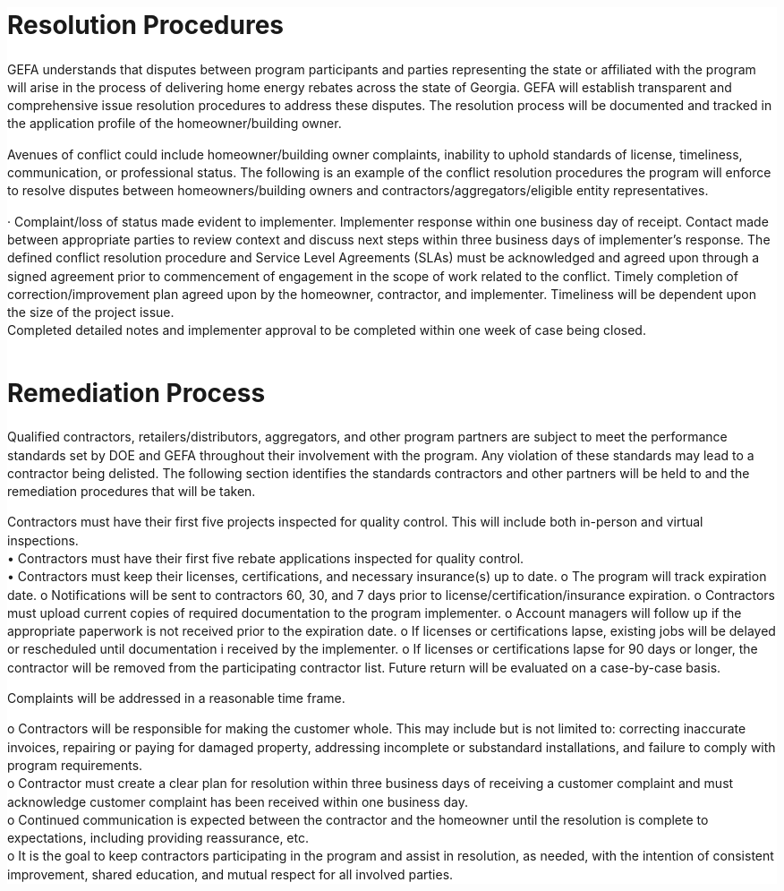 # Resolution Procedures  

GEFA understands that disputes between program participants and parties representing the state or affiliated with the program will arise in the process of delivering home energy rebates across the state of Georgia. GEFA will establish transparent and comprehensive issue resolution procedures to address these disputes. The resolution process will be documented and tracked in the application profile of the homeowner/building owner.  

Avenues of conflict could include homeowner/building owner complaints, inability to uphold standards of license, timeliness, communication, or professional status. The following is an example of the conflict resolution procedures the program will enforce to resolve disputes between homeowners/building owners and contractors/aggregators/eligible entity representatives.  

· Complaint/loss of status made evident to implementer. Implementer response within one business day of receipt. Contact made between appropriate parties to review context and discuss next steps within three business days of implementer’s response. The defined conflict resolution procedure and Service Level Agreements (SLAs) must be acknowledged and agreed upon through a signed agreement prior to commencement of engagement in the scope of work related to the conflict. Timely completion of correction/improvement plan agreed upon by the homeowner, contractor, and implementer. Timeliness will be dependent upon the size of the project issue.   
Completed detailed notes and implementer approval to be completed within one week of case being closed.  

# Remediation Process  

Qualified contractors, retailers/distributors, aggregators, and other program partners are subject to meet the performance standards set by DOE and GEFA throughout their involvement with the program. Any violation of these standards may lead to a contractor being delisted. The following section identifies the standards contractors and other partners will be held to and the remediation procedures that will be taken.  

Contractors must have their first five projects inspected for quality control. This will include both in-person and virtual inspections.   
• Contractors must have their first five rebate applications inspected for quality control.   
• Contractors must keep their licenses, certifications, and necessary insurance(s) up to date. o The program will track expiration date. o Notifications will be sent to contractors 60, 30, and 7 days prior to license/certification/insurance expiration. o Contractors must upload current copies of required documentation to the program implementer. o Account managers will follow up if the appropriate paperwork is not received prior to the expiration date. o If licenses or certifications lapse, existing jobs will be delayed or rescheduled until documentation i received by the implementer. o If licenses or certifications lapse for 90 days or longer, the contractor will be removed from the participating contractor list. Future return will be evaluated on a case-by-case basis.  

Complaints will be addressed in a reasonable time frame.  

o Contractors will be responsible for making the customer whole.  This may include but is not limited to: correcting inaccurate invoices, repairing or paying for damaged property, addressing incomplete or substandard installations, and failure to comply with program requirements.   
o Contractor must create a clear plan for resolution within three business days of receiving a customer complaint and must acknowledge customer complaint has been received within one business day.   
o Continued communication is expected between the contractor and the homeowner until the resolution is complete to expectations, including providing reassurance, etc.   
o It is the goal to keep contractors participating in the program and assist in resolution, as needed, with the intention of consistent improvement, shared education, and mutual respect for all involved parties.  
